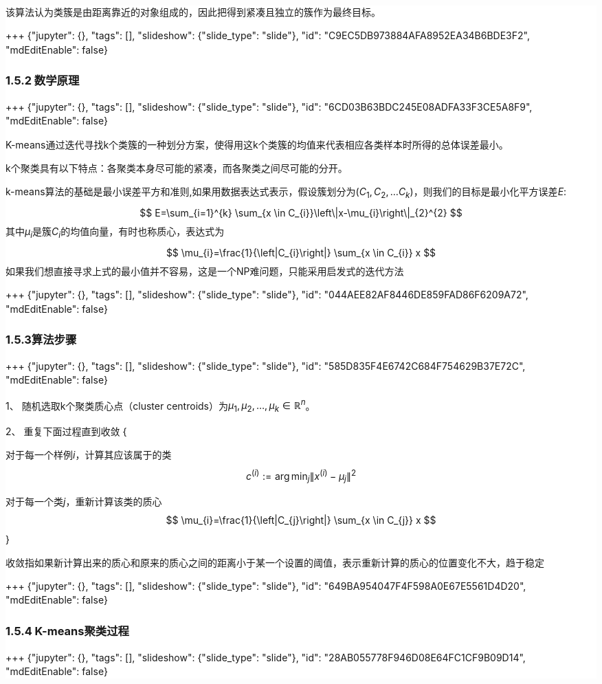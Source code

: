 该算法认为类簇是由距离靠近的对象组成的，因此把得到紧凑且独立的簇作为最终目标。

+++ {"jupyter": {}, "tags": [], "slideshow": {"slide_type": "slide"}, "id": "C9EC5DB973884AFA8952EA34B6BDE3F2", "mdEditEnable": false}

### 1.5.2 数学原理

+++ {"jupyter": {}, "tags": [], "slideshow": {"slide_type": "slide"}, "id": "6CD03B63BDC245E08ADFA33F3CE5A8F9", "mdEditEnable": false}

K-means通过迭代寻找k个类簇的一种划分方案，使得用这k个类簇的均值来代表相应各类样本时所得的总体误差最小。

k个聚类具有以下特点：各聚类本身尽可能的紧凑，而各聚类之间尽可能的分开。

k-means算法的基础是最小误差平方和准则,如果用数据表达式表示，假设簇划分为$\left(C_{1}, C_{2}, \ldots C_{k}\right)$，则我们的目标是最小化平方误差$E$:
$$
E=\sum_{i=1}^{k} \sum_{x \in C_{i}}\left\|x-\mu_{i}\right\|_{2}^{2}
$$
其中$\mu_{i}$是簇$C_i$的均值向量，有时也称质心，表达式为
$$
\mu_{i}=\frac{1}{\left|C_{i}\right|} \sum_{x \in C_{i}} x
$$
如果我们想直接寻求上式的最小值并不容易，这是一个NP难问题，只能采用启发式的迭代方法

+++ {"jupyter": {}, "tags": [], "slideshow": {"slide_type": "slide"}, "id": "044AEE82AF8446DE859FAD86F6209A72", "mdEditEnable": false}

### 1.5.3算法步骤

+++ {"jupyter": {}, "tags": [], "slideshow": {"slide_type": "slide"}, "id": "585D835F4E6742C684F754629B37E72C", "mdEditEnable": false}

1、 随机选取k个聚类质心点（cluster centroids）为$\mu_{1}, \mu_{2}, \ldots, \mu_{k} \in \mathbb{R}^{n}$。

2、 重复下面过程直到收敛 {

 对于每一个样例$i$，计算其应该属于的类
$$
c^{(i)}:=\arg \min _{j}\left\|x^{(i)}-\mu_{j}\right\|^{2}
$$

对于每一个类$j$，重新计算该类的质心
$$
\mu_{i}=\frac{1}{\left|C_{j}\right|} \sum_{x \in C_{j}} x
$$
}

收敛指如果新计算出来的质心和原来的质心之间的距离小于某一个设置的阈值，表示重新计算的质心的位置变化不大，趋于稳定

+++ {"jupyter": {}, "tags": [], "slideshow": {"slide_type": "slide"}, "id": "649BA954047F4F598A0E67E5561D4D20", "mdEditEnable": false}

### 1.5.4 K-means聚类过程

+++ {"jupyter": {}, "tags": [], "slideshow": {"slide_type": "slide"}, "id": "28AB055778F946D08E64FC1CF9B09D14", "mdEditEnable": false}
